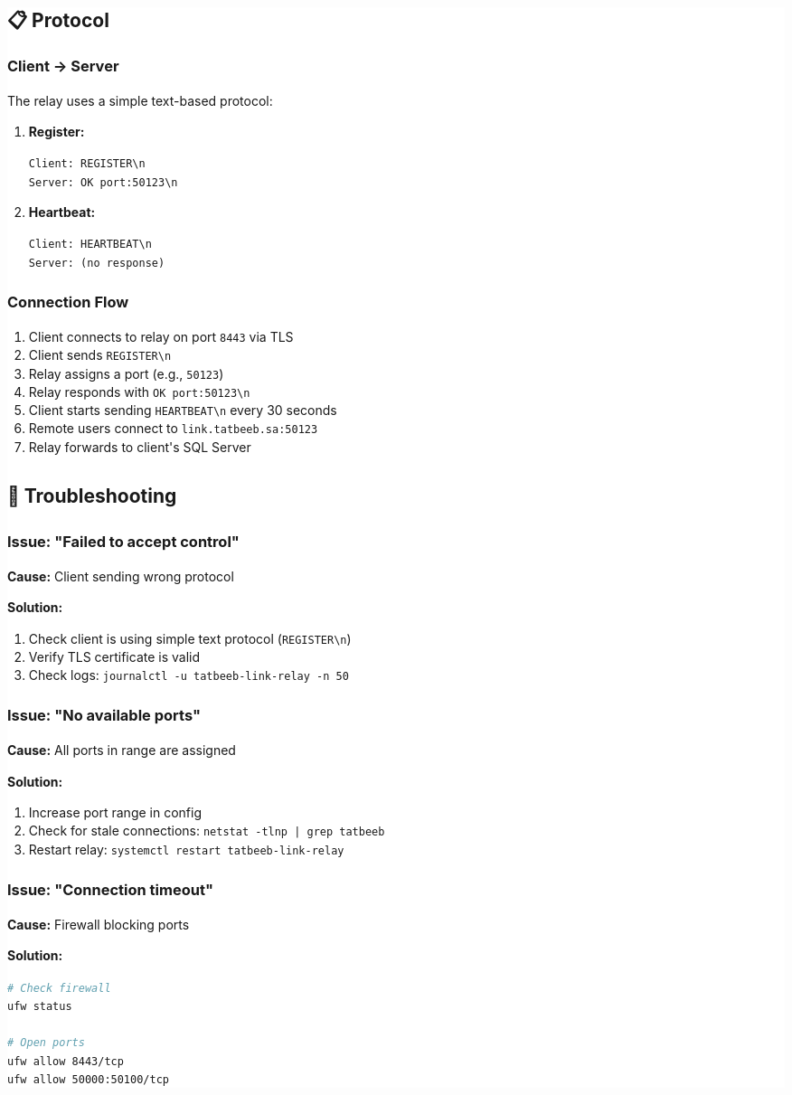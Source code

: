 ## 📋 Protocol

### Client → Server

The relay uses a simple text-based protocol:

1. **Register:**
   ```
   Client: REGISTER\n
   Server: OK port:50123\n
   ```

2. **Heartbeat:**
   ```
   Client: HEARTBEAT\n
   Server: (no response)
   ```

### Connection Flow

1. Client connects to relay on port `8443` via TLS
2. Client sends `REGISTER\n`
3. Relay assigns a port (e.g., `50123`)
4. Relay responds with `OK port:50123\n`
5. Client starts sending `HEARTBEAT\n` every 30 seconds
6. Remote users connect to `link.tatbeeb.sa:50123`
7. Relay forwards to client's SQL Server

## 🐛 Troubleshooting

### Issue: "Failed to accept control"

**Cause:** Client sending wrong protocol

**Solution:**
1. Check client is using simple text protocol (`REGISTER\n`)
2. Verify TLS certificate is valid
3. Check logs: `journalctl -u tatbeeb-link-relay -n 50`

### Issue: "No available ports"

**Cause:** All ports in range are assigned

**Solution:**
1. Increase port range in config
2. Check for stale connections: `netstat -tlnp | grep tatbeeb`
3. Restart relay: `systemctl restart tatbeeb-link-relay`

### Issue: "Connection timeout"

**Cause:** Firewall blocking ports

**Solution:**
```bash
# Check firewall
ufw status

# Open ports
ufw allow 8443/tcp
ufw allow 50000:50100/tcp
```
